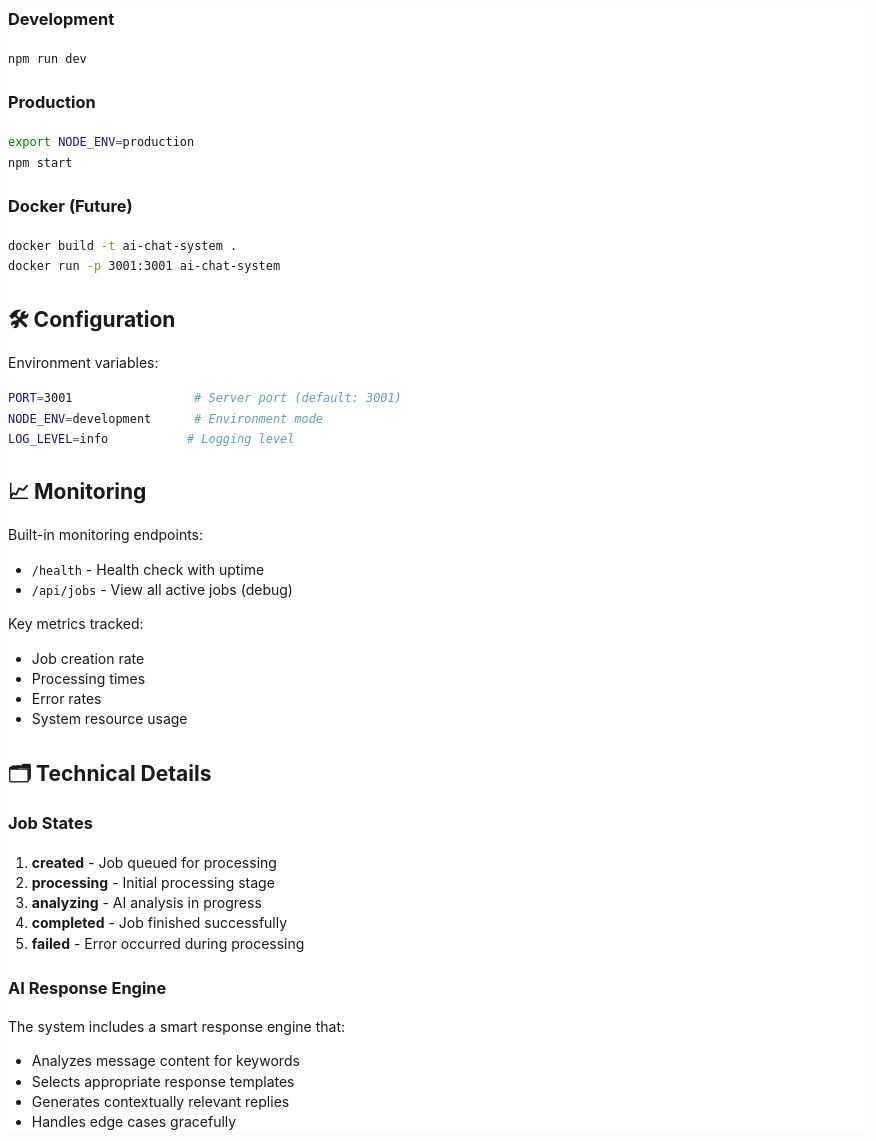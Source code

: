 ### Development
```bash
npm run dev
```

### Production
```bash
export NODE_ENV=production
npm start
```

### Docker (Future)
```bash
docker build -t ai-chat-system .
docker run -p 3001:3001 ai-chat-system
```

## 🛠️ Configuration

Environment variables:
```bash
PORT=3001                 # Server port (default: 3001)
NODE_ENV=development      # Environment mode
LOG_LEVEL=info           # Logging level
```

## 📈 Monitoring

Built-in monitoring endpoints:
- `/health` - Health check with uptime
- `/api/jobs` - View all active jobs (debug)

Key metrics tracked:
- Job creation rate
- Processing times
- Error rates
- System resource usage

## 🗂️ Technical Details

### Job States
1. **created** - Job queued for processing
2. **processing** - Initial processing stage
3. **analyzing** - AI analysis in progress
4. **completed** - Job finished successfully
5. **failed** - Error occurred during processing

### AI Response Engine
The system includes a smart response engine that:
- Analyzes message content for keywords
- Selects appropriate response templates
- Generates contextually relevant replies
- Handles edge cases gracefully
